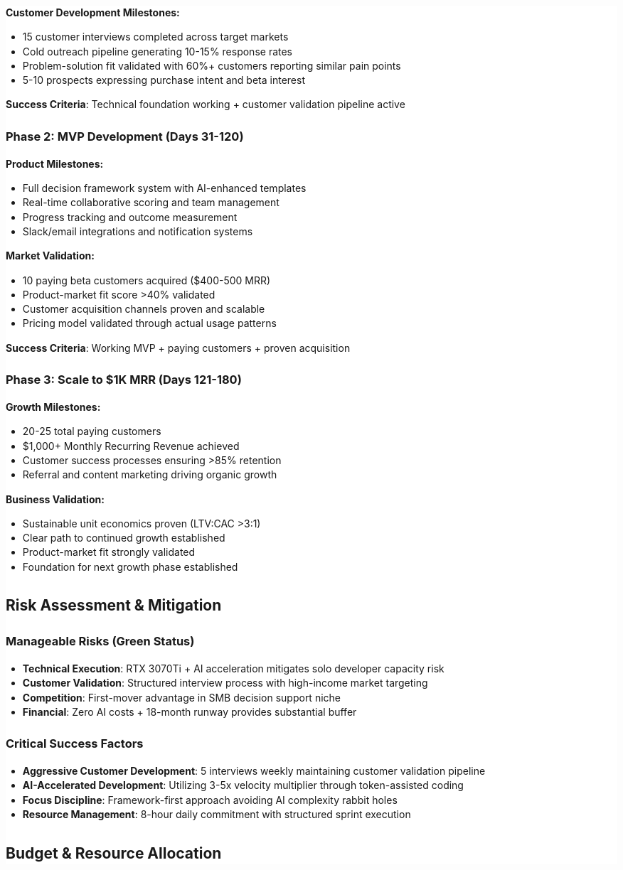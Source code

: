 **Customer Development Milestones:**
- 15 customer interviews completed across target markets
- Cold outreach pipeline generating 10-15% response rates  
- Problem-solution fit validated with 60%+ customers reporting similar pain points
- 5-10 prospects expressing purchase intent and beta interest

**Success Criteria**: Technical foundation working + customer validation pipeline active

### Phase 2: MVP Development (Days 31-120)  
**Product Milestones:**
- Full decision framework system with AI-enhanced templates
- Real-time collaborative scoring and team management
- Progress tracking and outcome measurement
- Slack/email integrations and notification systems

**Market Validation:**
- 10 paying beta customers acquired ($400-500 MRR)
- Product-market fit score >40% validated
- Customer acquisition channels proven and scalable
- Pricing model validated through actual usage patterns

**Success Criteria**: Working MVP + paying customers + proven acquisition

### Phase 3: Scale to $1K MRR (Days 121-180)
**Growth Milestones:**
- 20-25 total paying customers 
- $1,000+ Monthly Recurring Revenue achieved
- Customer success processes ensuring >85% retention
- Referral and content marketing driving organic growth

**Business Validation:**
- Sustainable unit economics proven (LTV:CAC >3:1)
- Clear path to continued growth established
- Product-market fit strongly validated
- Foundation for next growth phase established

## Risk Assessment & Mitigation

### Manageable Risks (Green Status)
- **Technical Execution**: RTX 3070Ti + AI acceleration mitigates solo developer capacity risk
- **Customer Validation**: Structured interview process with high-income market targeting
- **Competition**: First-mover advantage in SMB decision support niche
- **Financial**: Zero AI costs + 18-month runway provides substantial buffer

### Critical Success Factors
- **Aggressive Customer Development**: 5 interviews weekly maintaining customer validation pipeline
- **AI-Accelerated Development**: Utilizing 3-5x velocity multiplier through token-assisted coding  
- **Focus Discipline**: Framework-first approach avoiding AI complexity rabbit holes
- **Resource Management**: 8-hour daily commitment with structured sprint execution

## Budget & Resource Allocation
